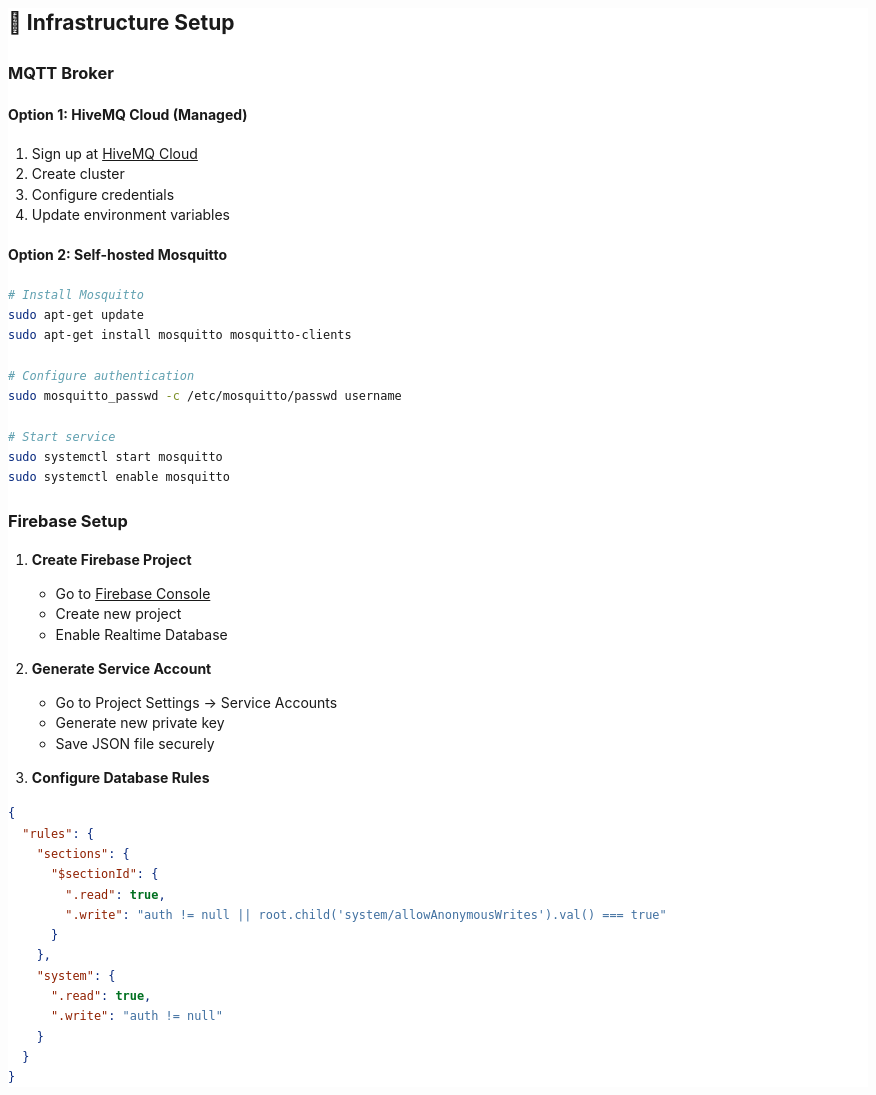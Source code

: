 
## 🔧 Infrastructure Setup

### MQTT Broker

#### Option 1: HiveMQ Cloud (Managed)
1. Sign up at [HiveMQ Cloud](https://www.hivemq.com/cloud/)
2. Create cluster
3. Configure credentials
4. Update environment variables

#### Option 2: Self-hosted Mosquitto
```bash
# Install Mosquitto
sudo apt-get update
sudo apt-get install mosquitto mosquitto-clients

# Configure authentication
sudo mosquitto_passwd -c /etc/mosquitto/passwd username

# Start service
sudo systemctl start mosquitto
sudo systemctl enable mosquitto
```

### Firebase Setup

1. **Create Firebase Project**
   - Go to [Firebase Console](https://console.firebase.google.com)
   - Create new project
   - Enable Realtime Database

2. **Generate Service Account**
   - Go to Project Settings → Service Accounts
   - Generate new private key
   - Save JSON file securely

3. **Configure Database Rules**
```json
{
  "rules": {
    "sections": {
      "$sectionId": {
        ".read": true,
        ".write": "auth != null || root.child('system/allowAnonymousWrites').val() === true"
      }
    },
    "system": {
      ".read": true,
      ".write": "auth != null"
    }
  }
}
```
